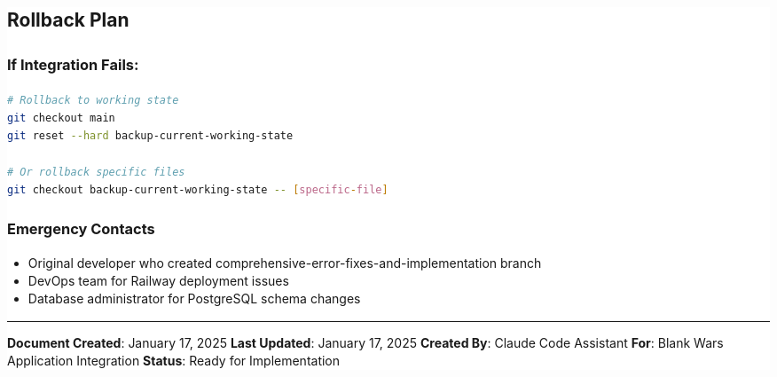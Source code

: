 ## Rollback Plan

### If Integration Fails:
```bash
# Rollback to working state
git checkout main
git reset --hard backup-current-working-state

# Or rollback specific files
git checkout backup-current-working-state -- [specific-file]
```

### Emergency Contacts
- Original developer who created comprehensive-error-fixes-and-implementation branch
- DevOps team for Railway deployment issues
- Database administrator for PostgreSQL schema changes

---

**Document Created**: January 17, 2025
**Last Updated**: January 17, 2025
**Created By**: Claude Code Assistant
**For**: Blank Wars Application Integration
**Status**: Ready for Implementation